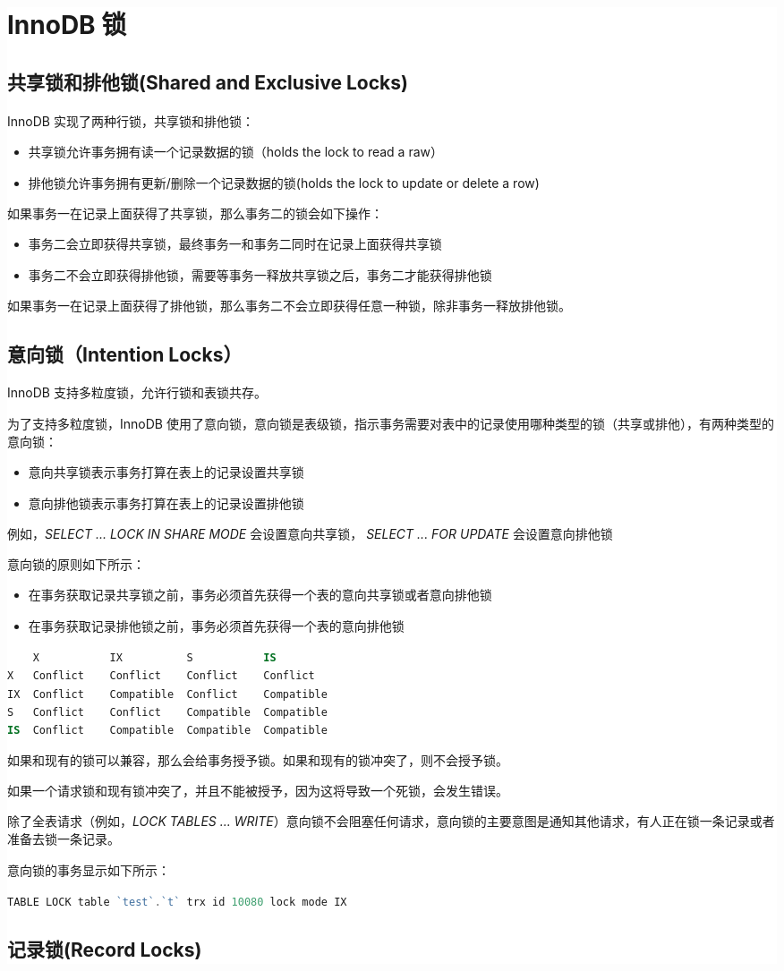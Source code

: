 # InnoDB 锁

## 共享锁和排他锁(Shared and Exclusive Locks)

InnoDB 实现了两种行锁，共享锁和排他锁：

- 共享锁允许事务拥有读一个记录数据的锁（holds the lock to read a raw）
  
- 排他锁允许事务拥有更新/删除一个记录数据的锁(holds the lock to update or delete a row)

如果事务一在记录上面获得了共享锁，那么事务二的锁会如下操作：

- 事务二会立即获得共享锁，最终事务一和事务二同时在记录上面获得共享锁
  
- 事务二不会立即获得排他锁，需要等事务一释放共享锁之后，事务二才能获得排他锁

如果事务一在记录上面获得了排他锁，那么事务二不会立即获得任意一种锁，除非事务一释放排他锁。

## 意向锁（Intention Locks）

InnoDB 支持多粒度锁，允许行锁和表锁共存。

为了支持多粒度锁，InnoDB 使用了意向锁，意向锁是表级锁，指示事务需要对表中的记录使用哪种类型的锁（共享或排他），有两种类型的意向锁：

- 意向共享锁表示事务打算在表上的记录设置共享锁
  
- 意向排他锁表示事务打算在表上的记录设置排他锁

例如，*SELECT ... LOCK IN SHARE MODE* 会设置意向共享锁， *SELECT ... FOR UPDATE* 会设置意向排他锁

意向锁的原则如下所示：

- 在事务获取记录共享锁之前，事务必须首先获得一个表的意向共享锁或者意向排他锁
  
- 在事务获取记录排他锁之前，事务必须首先获得一个表的意向排他锁

```sql
	X	        IX	        S	        IS
X	Conflict	Conflict	Conflict	Conflict
IX	Conflict	Compatible	Conflict	Compatible
S	Conflict	Conflict	Compatible	Compatible
IS	Conflict	Compatible	Compatible	Compatible
```

如果和现有的锁可以兼容，那么会给事务授予锁。如果和现有的锁冲突了，则不会授予锁。

如果一个请求锁和现有锁冲突了，并且不能被授予，因为这将导致一个死锁，会发生错误。

除了全表请求（例如，*LOCK TABLES ... WRITE*）意向锁不会阻塞任何请求，意向锁的主要意图是通知其他请求，有人正在锁一条记录或者准备去锁一条记录。

意向锁的事务显示如下所示：

```go
TABLE LOCK table `test`.`t` trx id 10080 lock mode IX
```

## 记录锁(Record Locks)

